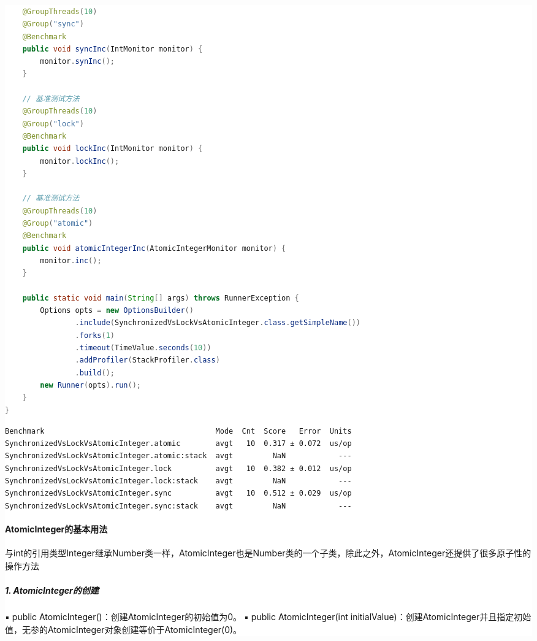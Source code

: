 ```java
    @GroupThreads(10)
    @Group("sync")
    @Benchmark
    public void syncInc(IntMonitor monitor) {
        monitor.synInc();
    }

    // 基准测试方法
    @GroupThreads(10)
    @Group("lock")
    @Benchmark
    public void lockInc(IntMonitor monitor) {
        monitor.lockInc();
    }

    // 基准测试方法
    @GroupThreads(10)
    @Group("atomic")
    @Benchmark
    public void atomicIntegerInc(AtomicIntegerMonitor monitor) {
        monitor.inc();
    }

    public static void main(String[] args) throws RunnerException {
        Options opts = new OptionsBuilder()
                .include(SynchronizedVsLockVsAtomicInteger.class.getSimpleName())
                .forks(1)
                .timeout(TimeValue.seconds(10))
                .addProfiler(StackProfiler.class)
                .build();
        new Runner(opts).run();
    }
}
```
```
Benchmark                                       Mode  Cnt  Score   Error  Units
SynchronizedVsLockVsAtomicInteger.atomic        avgt   10  0.317 ± 0.072  us/op
SynchronizedVsLockVsAtomicInteger.atomic:stack  avgt         NaN            ---
SynchronizedVsLockVsAtomicInteger.lock          avgt   10  0.382 ± 0.012  us/op
SynchronizedVsLockVsAtomicInteger.lock:stack    avgt         NaN            ---
SynchronizedVsLockVsAtomicInteger.sync          avgt   10  0.512 ± 0.029  us/op
SynchronizedVsLockVsAtomicInteger.sync:stack    avgt         NaN            ---
```

#### AtomicInteger的基本用法
与int的引用类型Integer继承Number类一样，AtomicInteger也是Number类的一个子类，除此之外，AtomicInteger还提供了很多原子性的操作方法
##### 1. AtomicInteger的创建
▪ public AtomicInteger()：创建AtomicInteger的初始值为0。
▪ public AtomicInteger(int initialValue)：创建AtomicInteger并且指定初始值，无参的AtomicInteger对象创建等价于AtomicInteger(0)。
